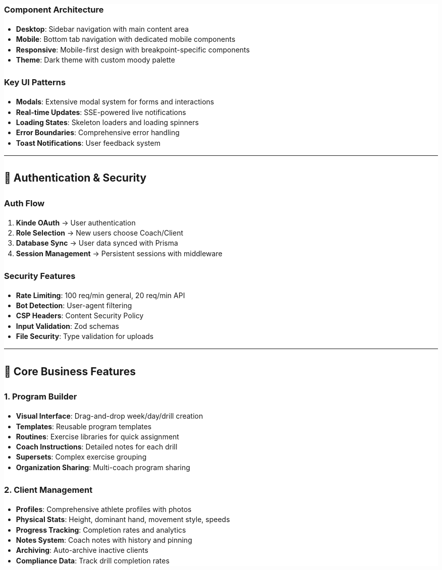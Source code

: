 ### **Component Architecture**

- **Desktop**: Sidebar navigation with main content area
- **Mobile**: Bottom tab navigation with dedicated mobile components
- **Responsive**: Mobile-first design with breakpoint-specific components
- **Theme**: Dark theme with custom moody palette

### **Key UI Patterns**

- **Modals**: Extensive modal system for forms and interactions
- **Real-time Updates**: SSE-powered live notifications
- **Loading States**: Skeleton loaders and loading spinners
- **Error Boundaries**: Comprehensive error handling
- **Toast Notifications**: User feedback system

---

## 🔐 **Authentication & Security**

### **Auth Flow**

1. **Kinde OAuth** → User authentication
2. **Role Selection** → New users choose Coach/Client
3. **Database Sync** → User data synced with Prisma
4. **Session Management** → Persistent sessions with middleware

### **Security Features**

- **Rate Limiting**: 100 req/min general, 20 req/min API
- **Bot Detection**: User-agent filtering
- **CSP Headers**: Content Security Policy
- **Input Validation**: Zod schemas
- **File Security**: Type validation for uploads

---

## 🚀 **Core Business Features**

### **1. Program Builder**

- **Visual Interface**: Drag-and-drop week/day/drill creation
- **Templates**: Reusable program templates
- **Routines**: Exercise libraries for quick assignment
- **Coach Instructions**: Detailed notes for each drill
- **Supersets**: Complex exercise grouping
- **Organization Sharing**: Multi-coach program sharing

### **2. Client Management**

- **Profiles**: Comprehensive athlete profiles with photos
- **Physical Stats**: Height, dominant hand, movement style, speeds
- **Progress Tracking**: Completion rates and analytics
- **Notes System**: Coach notes with history and pinning
- **Archiving**: Auto-archive inactive clients
- **Compliance Data**: Track drill completion rates
